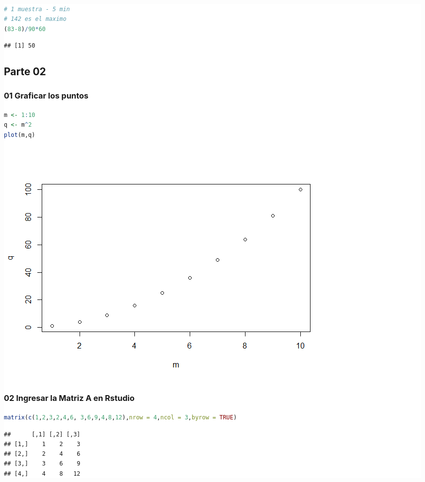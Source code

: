 ``` r
# 1 muestra - 5 min
# 142 es el maximo
(83-8)/90*60
```

    ## [1] 50

## Parte 02

### 01 Graficar los puntos

``` r
m <- 1:10
q <- m^2
plot(m,q)
```

![](Tarea01_progrmacion_files/figure-gfm/unnamed-chunk-26-1.png)
### 02 Ingresar la Matriz A en Rstudio

``` r
matrix(c(1,2,3,2,4,6, 3,6,9,4,8,12),nrow = 4,ncol = 3,byrow = TRUE)
```

    ##      [,1] [,2] [,3]
    ## [1,]    1    2    3
    ## [2,]    2    4    6
    ## [3,]    3    6    9
    ## [4,]    4    8   12
